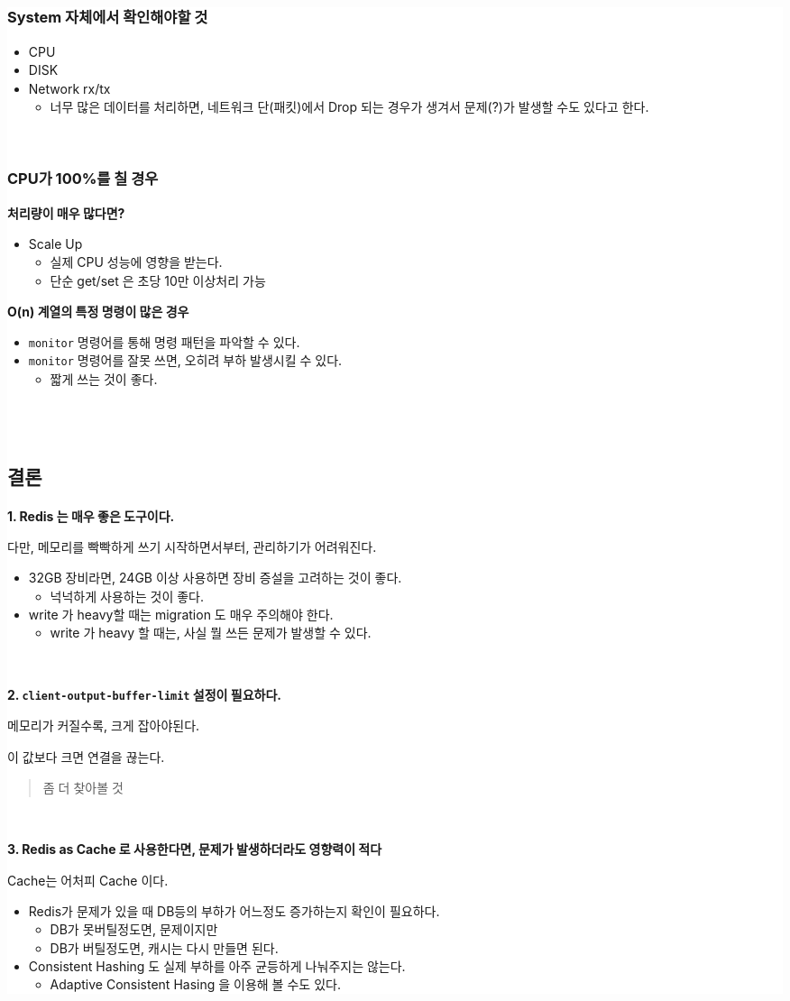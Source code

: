 ### System 자체에서 확인해야할 것

- CPU
- DISK
- Network rx/tx
  - 너무 많은 데이터를 처리하면, 네트워크 단(패킷)에서 Drop 되는 경우가 생겨서 문제(?)가 발생할 수도 있다고 한다.

<br>

### CPU가 100%를 칠 경우

**처리량이 매우 많다면?**

- Scale Up
  - 실제 CPU 성능에 영향을 받는다.
  - 단순 get/set 은 초당 10만 이상처리 가능


**O(n) 계열의 특정 명령이 많은 경우**
  - `monitor` 명령어를 통해 명령 패턴을 파악할 수 있다.
  - `monitor` 명령어를 잘못 쓰면, 오히려 부하 발생시킬 수 있다.
    - 짧게 쓰는 것이 좋다.


<br><br>

## 결론

**1. Redis 는 매우 좋은 도구이다.**

다만, 메모리를 빡빡하게 쓰기 시작하면서부터, 관리하기가 어려워진다.

- 32GB 장비라면, 24GB 이상 사용하면 장비 증설을 고려하는 것이 좋다.
  - 넉넉하게 사용하는 것이 좋다.
- write 가 heavy할 때는 migration 도 매우 주의해야 한다.
  - write 가 heavy 할 때는, 사실 뭘 쓰든 문제가 발생할 수 있다.

<br>

**2. `client-output-buffer-limit` 설정이 필요하다.**

메모리가 커질수록, 크게 잡아야된다.

이 값보다 크면 연결을 끊는다.

> 좀 더 찾아볼 것

<br>

**3. Redis as Cache 로 사용한다면, 문제가 발생하더라도 영향력이 적다**

Cache는 어처피 Cache 이다.

- Redis가 문제가 있을 때 DB등의 부하가 어느정도 증가하는지 확인이 필요하다.
  - DB가 못버틸정도면, 문제이지만
  - DB가 버틸정도면, 캐시는 다시 만들면 된다.
- Consistent Hashing 도 실제 부하를 아주 균등하게 나눠주지는 않는다.
  - Adaptive Consistent Hasing 을 이용해 볼 수도 있다.
